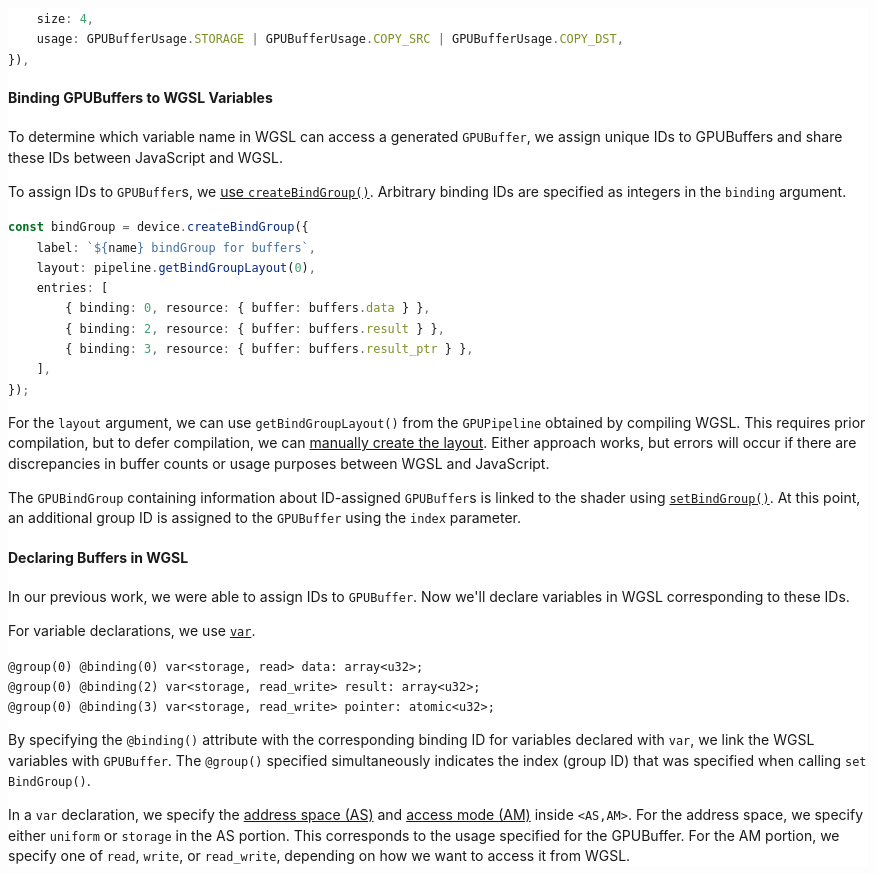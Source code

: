 ```typescript
    size: 4,
    usage: GPUBufferUsage.STORAGE | GPUBufferUsage.COPY_SRC | GPUBufferUsage.COPY_DST,
}),
```

#### Binding GPUBuffers to WGSL Variables

To determine which variable name in WGSL can access a generated `GPUBuffer`, we assign unique IDs to GPUBuffers and share these IDs between JavaScript and WGSL.

To assign IDs to `GPUBuffer`s, we [use `createBindGroup()`](https://github.com/osawa-naotaka/staticseek/blob/410f92136bbd81fcb626cefb34cb172ac801a45c/ref/webgpu/1char.ts#L21-L29). Arbitrary binding IDs are specified as integers in the `binding` argument.

```typescript
const bindGroup = device.createBindGroup({
    label: `${name} bindGroup for buffers`,
    layout: pipeline.getBindGroupLayout(0),
    entries: [
        { binding: 0, resource: { buffer: buffers.data } },
        { binding: 2, resource: { buffer: buffers.result } },
        { binding: 3, resource: { buffer: buffers.result_ptr } },
    ],
});
```

For the `layout` argument, we can use `getBindGroupLayout()` from the `GPUPipeline` obtained by compiling WGSL. This requires prior compilation, but to defer compilation, we can [manually create the layout](https://github.com/osawa-naotaka/staticseek/blob/410f92136bbd81fcb626cefb34cb172ac801a45c/src/method/gpulinearindex.ts#L99-L110). Either approach works, but errors will occur if there are discrepancies in buffer counts or usage purposes between WGSL and JavaScript.

The `GPUBindGroup` containing information about ID-assigned `GPUBuffer`s is linked to the shader using [`setBindGroup()`](https://developer.mozilla.org/en-US/docs/Web/API/GPUComputePassEncoder/setBindGroup). At this point, an additional group ID is assigned to the `GPUBuffer` using the `index` parameter.

#### Declaring Buffers in WGSL

In our previous work, we were able to assign IDs to `GPUBuffer`. Now we'll declare variables in WGSL corresponding to these IDs.

For variable declarations, we use [`var`](https://www.w3.org/TR/WGSL/#var-decls).

```wgsl
@group(0) @binding(0) var<storage, read> data: array<u32>;
@group(0) @binding(2) var<storage, read_write> result: array<u32>;
@group(0) @binding(3) var<storage, read_write> pointer: atomic<u32>;
```

By specifying the `@binding()` attribute with the corresponding binding ID for variables declared with `var`, we link the WGSL variables with `GPUBuffer`. The `@group()` specified simultaneously indicates the index (group ID) that was specified when calling `setBindGroup()`.

In a `var` declaration, we specify the [address space (AS)](https://www.w3.org/TR/WGSL/#address-spaces) and [access mode (AM)](https://www.w3.org/TR/WGSL/#access-mode) inside `<AS,AM>`. For the address space, we specify either `uniform` or `storage` in the AS portion. This corresponds to the usage specified for the GPUBuffer. For the AM portion, we specify one of `read`, `write`, or `read_write`, depending on how we want to access it from WGSL.

